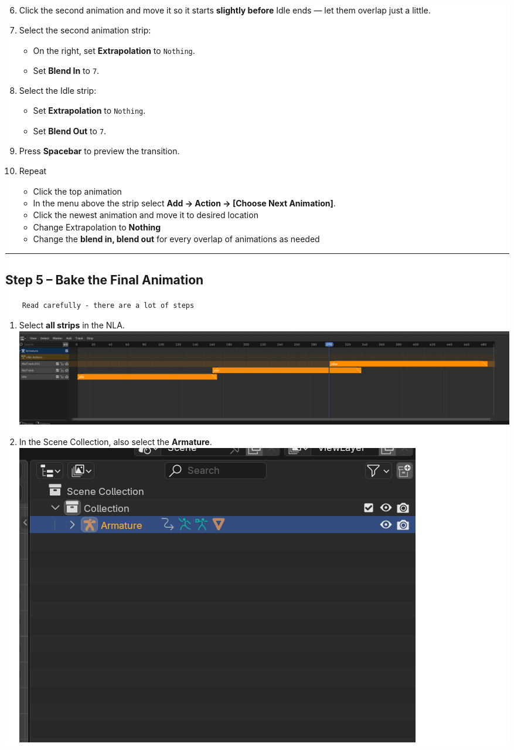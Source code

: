 6. Click the second animation and move it so it starts **slightly before** Idle ends — let them overlap just a little.  
7. Select the second animation strip:

   * On the right, set **Extrapolation** to `Nothing`.  

   * Set **Blend In** to `7`.

8. Select the Idle strip:

   * Set **Extrapolation** to `Nothing`.

   * Set **Blend Out** to `7`.  
       
9. Press **Spacebar** to preview the transition.  
10. Repeat   
    * Click the top animation  
    * In the menu above the strip select **Add → Action → \[Choose Next Animation\]**.  
    * Click the newest animation and move it to desired location  
    * Change Extrapolation to **Nothing**  
    * Change the **blend in, blend out** for every overlap of animations as needed  
      

---

## **Step 5 – Bake the Final Animation**

		Read carefully - there are a lot of steps

1. Select **all strips** in the NLA.![](Images/Blend-SelectAllStrips.png) 

2. In the Scene Collection, also select the **Armature**.![](Images/Blend-SelectArmature.png) 
